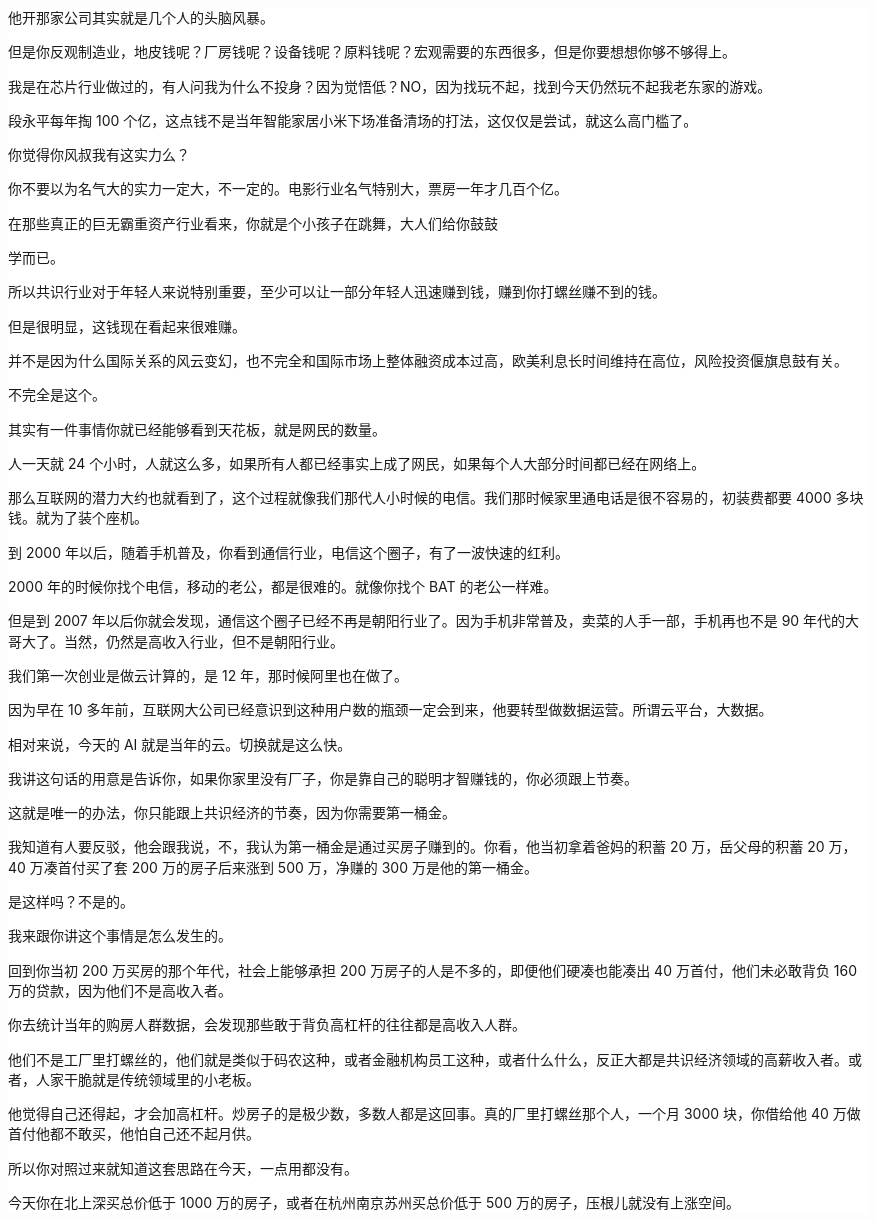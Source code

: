 他开那家公司其实就是几个人的头脑风暴。

但是你反观制造业，地皮钱呢？厂房钱呢？设备钱呢？原料钱呢？宏观需要的东西很多，但是你要想想你够不够得上。

我是在芯片行业做过的，有人问我为什么不投身？因为觉悟低？NO，因为找玩不起，找到今天仍然玩不起我老东家的游戏。

段永平每年掏 100 个亿，这点钱不是当年智能家居小米下场准备清场的打法，这仅仅是尝试，就这么高门槛了。

你觉得你风叔我有这实力么？

你不要以为名气大的实力一定大，不一定的。电影行业名气特别大，票房一年才几百个亿。

在那些真正的巨无霸重资产行业看来，你就是个小孩子在跳舞，大人们给你鼓鼓

学而已。

所以共识行业对于年轻人来说特别重要，至少可以让一部分年轻人迅速赚到钱，赚到你打螺丝赚不到的钱。

但是很明显，这钱现在看起来很难赚。

并不是因为什么国际关系的风云变幻，也不完全和国际市场上整体融资成本过高，欧美利息长时间维持在高位，风险投资偃旗息鼓有关。

不完全是这个。

其实有一件事情你就已经能够看到天花板，就是网民的数量。

人一天就 24 个小时，人就这么多，如果所有人都已经事实上成了网民，如果每个人大部分时间都已经在网络上。

那么互联网的潜力大约也就看到了，这个过程就像我们那代人小时候的电信。我们那时候家里通电话是很不容易的，初装费都要 4000 多块钱。就为了装个座机。

到 2000 年以后，随着手机普及，你看到通信行业，电信这个圈子，有了一波快速的红利。

2000 年的时候你找个电信，移动的老公，都是很难的。就像你找个 BAT 的老公一样难。

但是到 2007 年以后你就会发现，通信这个圈子已经不再是朝阳行业了。因为手机非常普及，卖菜的人手一部，手机再也不是 90 年代的大哥大了。当然，仍然是高收入行业，但不是朝阳行业。

我们第一次创业是做云计算的，是 12 年，那时候阿里也在做了。

因为早在 10 多年前，互联网大公司已经意识到这种用户数的瓶颈一定会到来，他要转型做数据运营。所谓云平台，大数据。

相对来说，今天的 AI 就是当年的云。切换就是这么快。

我讲这句话的用意是告诉你，如果你家里没有厂子，你是靠自己的聪明才智赚钱的，你必须跟上节奏。

这就是唯一的办法，你只能跟上共识经济的节奏，因为你需要第一桶金。

我知道有人要反驳，他会跟我说，不，我认为第一桶金是通过买房子赚到的。你看，他当初拿着爸妈的积蓄 20 万，岳父母的积蓄 20 万，40 万凑首付买了套 200 万的房子后来涨到 500 万，净赚的 300 万是他的第一桶金。

是这样吗？不是的。

我来跟你讲这个事情是怎么发生的。

回到你当初 200 万买房的那个年代，社会上能够承担 200 万房子的人是不多的，即便他们硬凑也能凑出 40 万首付，他们未必敢背负 160 万的贷款，因为他们不是高收入者。

你去统计当年的购房人群数据，会发现那些敢于背负高杠杆的往往都是高收入人群。

他们不是工厂里打螺丝的，他们就是类似于码农这种，或者金融机构员工这种，或者什么什么，反正大都是共识经济领域的高薪收入者。或者，人家干脆就是传统领域里的小老板。

他觉得自己还得起，才会加高杠杆。炒房子的是极少数，多数人都是这回事。真的厂里打螺丝那个人，一个月 3000 块，你借给他 40 万做首付他都不敢买，他怕自己还不起月供。

所以你对照过来就知道这套思路在今天，一点用都没有。

今天你在北上深买总价低于 1000 万的房子，或者在杭州南京苏州买总价低于 500 万的房子，压根儿就没有上涨空间。
